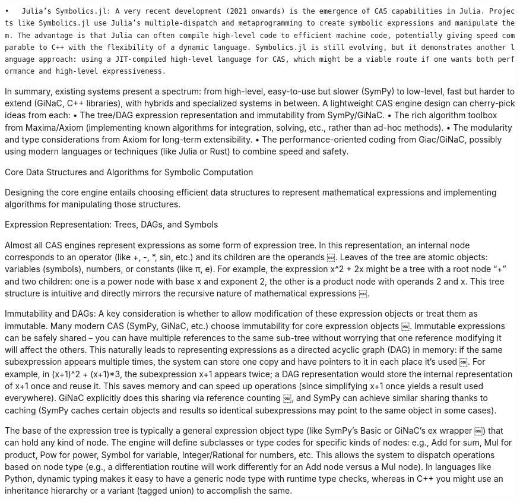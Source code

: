 	•	Julia’s Symbolics.jl: A very recent development (2021 onwards) is the emergence of CAS capabilities in Julia. Projects like Symbolics.jl use Julia’s multiple-dispatch and metaprogramming to create symbolic expressions and manipulate them. The advantage is that Julia can often compile high-level code to efficient machine code, potentially giving speed comparable to C++ with the flexibility of a dynamic language. Symbolics.jl is still evolving, but it demonstrates another language approach: using a JIT-compiled high-level language for CAS, which might be a viable route if one wants both performance and high-level expressiveness.

In summary, existing systems present a spectrum: from high-level, easy-to-use but slower (SymPy) to low-level, fast but harder to extend (GiNaC, C++ libraries), with hybrids and specialized systems in between. A lightweight CAS engine design can cherry-pick ideas from each:
	•	The tree/DAG expression representation and immutability from SymPy/GiNaC.
	•	The rich algorithm toolbox from Maxima/Axiom (implementing known algorithms for integration, solving, etc., rather than ad-hoc methods).
	•	The modularity and type considerations from Axiom for long-term extensibility.
	•	The performance-oriented coding from Giac/GiNaC, possibly using modern languages or techniques (like Julia or Rust) to combine speed and safety.

Core Data Structures and Algorithms for Symbolic Computation

Designing the core engine entails choosing efficient data structures to represent mathematical expressions and implementing algorithms for manipulating those structures.

Expression Representation: Trees, DAGs, and Symbols

Almost all CAS engines represent expressions as some form of expression tree. In this representation, an internal node corresponds to an operator (like +, -, *, sin, etc.) and its children are the operands ￼. Leaves of the tree are atomic objects: variables (symbols), numbers, or constants (like π, e). For example, the expression x^2 + 2x might be a tree with a root node “+” and two children: one is a power node with base x and exponent 2, the other is a product node with operands 2 and x. This tree structure is intuitive and directly mirrors the recursive nature of mathematical expressions ￼.

Immutability and DAGs: A key consideration is whether to allow modification of these expression objects or treat them as immutable. Many modern CAS (SymPy, GiNaC, etc.) choose immutability for core expression objects ￼. Immutable expressions can be safely shared – you can have multiple references to the same sub-tree without worrying that one reference modifying it will affect the others. This naturally leads to representing expressions as a directed acyclic graph (DAG) in memory: if the same subexpression appears multiple times, the system can store one copy and have pointers to it in each place it’s used ￼. For example, in (x+1)^2 + (x+1)*3, the subexpression x+1 appears twice; a DAG representation would store the internal representation of x+1 once and reuse it. This saves memory and can speed up operations (since simplifying x+1 once yields a result used everywhere). GiNaC explicitly does this sharing via reference counting ￼, and SymPy can achieve similar sharing thanks to caching (SymPy caches certain objects and results so identical subexpressions may point to the same object in some cases).

The base of the expression tree is typically a general expression object type (like SymPy’s Basic or GiNaC’s ex wrapper ￼) that can hold any kind of node. The engine will define subclasses or type codes for specific kinds of nodes: e.g., Add for sum, Mul for product, Pow for power, Symbol for variable, Integer/Rational for numbers, etc. This allows the system to dispatch operations based on node type (e.g., a differentiation routine will work differently for an Add node versus a Mul node). In languages like Python, dynamic typing makes it easy to have a generic node type with runtime type checks, whereas in C++ you might use an inheritance hierarchy or a variant (tagged union) to accomplish the same.
